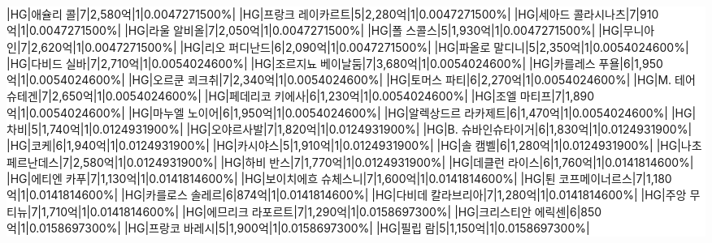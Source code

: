 |HG|애슐리 콜|7|2,580억|1|0.0047271500%|
|HG|프랑크 레이카르트|5|2,280억|1|0.0047271500%|
|HG|세아드 콜라시나츠|7|910억|1|0.0047271500%|
|HG|라울 알비올|7|2,050억|1|0.0047271500%|
|HG|폴 스콜스|5|1,930억|1|0.0047271500%|
|HG|무니아인|7|2,620억|1|0.0047271500%|
|HG|리오 퍼디난드|6|2,090억|1|0.0047271500%|
|HG|파올로 말디니|5|2,350억|1|0.0054024600%|
|HG|다비드 실바|7|2,710억|1|0.0054024600%|
|HG|조르지뇨 베이날둠|7|3,680억|1|0.0054024600%|
|HG|카를레스 푸욜|6|1,950억|1|0.0054024600%|
|HG|오르쿤 쾨크취|7|2,340억|1|0.0054024600%|
|HG|토머스 파티|6|2,270억|1|0.0054024600%|
|HG|M. 테어슈테겐|7|2,650억|1|0.0054024600%|
|HG|페데리코 키에사|6|1,230억|1|0.0054024600%|
|HG|조엘 마티프|7|1,890억|1|0.0054024600%|
|HG|마누엘 노이어|6|1,950억|1|0.0054024600%|
|HG|알렉상드르 라카제트|6|1,470억|1|0.0054024600%|
|HG|차비|5|1,740억|1|0.0124931900%|
|HG|오야르사발|7|1,820억|1|0.0124931900%|
|HG|B. 슈바인슈타이거|6|1,830억|1|0.0124931900%|
|HG|코케|6|1,940억|1|0.0124931900%|
|HG|카시야스|5|1,910억|1|0.0124931900%|
|HG|솔 캠벨|6|1,280억|1|0.0124931900%|
|HG|나초 페르난데스|7|2,580억|1|0.0124931900%|
|HG|하비 반스|7|1,770억|1|0.0124931900%|
|HG|데클런 라이스|6|1,760억|1|0.0141814600%|
|HG|에티엔 카푸|7|1,130억|1|0.0141814600%|
|HG|보이치에흐 슈체스니|7|1,600억|1|0.0141814600%|
|HG|퇸 코프메이너르스|7|1,180억|1|0.0141814600%|
|HG|카를로스 솔레르|6|874억|1|0.0141814600%|
|HG|다비데 칼라브리아|7|1,280억|1|0.0141814600%|
|HG|주앙 무티뉴|7|1,710억|1|0.0141814600%|
|HG|에므리크 라포르트|7|1,290억|1|0.0158697300%|
|HG|크리스티안 에릭센|6|850억|1|0.0158697300%|
|HG|프랑코 바레시|5|1,900억|1|0.0158697300%|
|HG|필립 람|5|1,150억|1|0.0158697300%|
